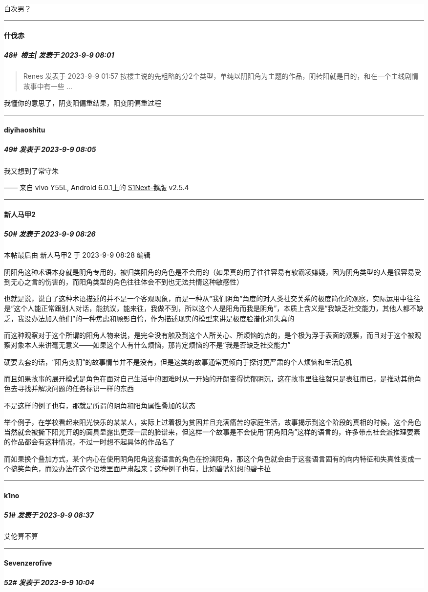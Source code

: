 白次男？

*****

####  什伐赤  
##### 48#         楼主| 发表于 2023-9-9 08:01

<blockquote>Renes 发表于 2023-9-9 01:57
按楼主说的先粗略的分2个类型，单纯以阴阳角为主题的作品，阴转阳就是目的，和在一个主线剧情故事中有一些 ...</blockquote>
我懂你的意思了，阴变阳偏重结果，阳变阴偏重过程

*****

####  diyihaoshitu  
##### 49#       发表于 2023-9-9 08:05

我又想到了常守朱

—— 来自 vivo Y55L, Android 6.0.1上的 [S1Next-鹅版](https://github.com/ykrank/S1-Next/releases) v2.5.4

*****

####  新人马甲2  
##### 50#       发表于 2023-9-9 08:26

 本帖最后由 新人马甲2 于 2023-9-9 08:28 编辑 

阴阳角这种术语本身就是阴角专用的，被归类阳角的角色是不会用的（如果真的用了往往容易有软霸凌嫌疑，因为阴角类型的人是很容易受到无心之言的伤害的，而阳角类型的角色往往体会不到也无法共情这种敏感性）

也就是说，说白了这种术语描述的并不是一个客观现象，而是一种从“我们阴角”角度的对人类社交关系的极度简化的观察，实际运用中往往是“这个人能正常跟别人对话，能抗议，能来往，我做不到，所以这个人是阳角而我是阴角”，本质上含义是“我缺乏社交能力，其他人都不缺乏，我没办法加入他们”的一种焦虑和顾影自怜，作为描述现实的模型来讲是极度脸谱化和失真的

而这种观察对于这个所谓的阳角人物来说，是完全没有触及到这个人所关心、所烦恼的点的，是个极为浮于表面的观察，而且对于这个被观察对象本人来讲毫无意义——如果这个人有什么烦恼，那肯定烦恼的不是“我是否缺乏社交能力”

硬要去套的话，“阳角变阴”的故事情节并不是没有，但是这类的故事通常更倾向于探讨更严肃的个人烦恼和生活危机

而且如果故事的展开模式是角色在面对自己生活中的困难时从一开始的开朗变得忧郁阴沉，这在故事里往往就只是表征而已，是推动其他角色去寻找并解决问题的任务标识一样的东西

不是这样的例子也有，那就是所谓的阴角和阳角属性叠加的状态

举个例子，在学校看起来阳光快乐的某某人，实际上过着极为贫困并且充满痛苦的家庭生活，故事揭示到这个阶段的真相的时候，这个角色当然就会被撕下阳光开朗的面具显露出更深一层的脸谱来，但这样一个故事是不会使用“阴角阳角”这样的语言的，许多带点社会派推理要素的作品都会有这种情况，不过一时想不起具体的作品名了

而如果换个叠加方式，某个内心在使用阴角阳角这套语言的角色在扮演阳角，那这个角色就会由于这套语言固有的向内特征和失真性变成一个搞笑角色，而没办法在这个语境里面严肃起来；这种例子也有，比如碧蓝幻想的碧卡拉

*****

####  k1no  
##### 51#       发表于 2023-9-9 08:37

艾伦算不算

*****

####  Sevenzerofive  
##### 52#       发表于 2023-9-9 10:04
